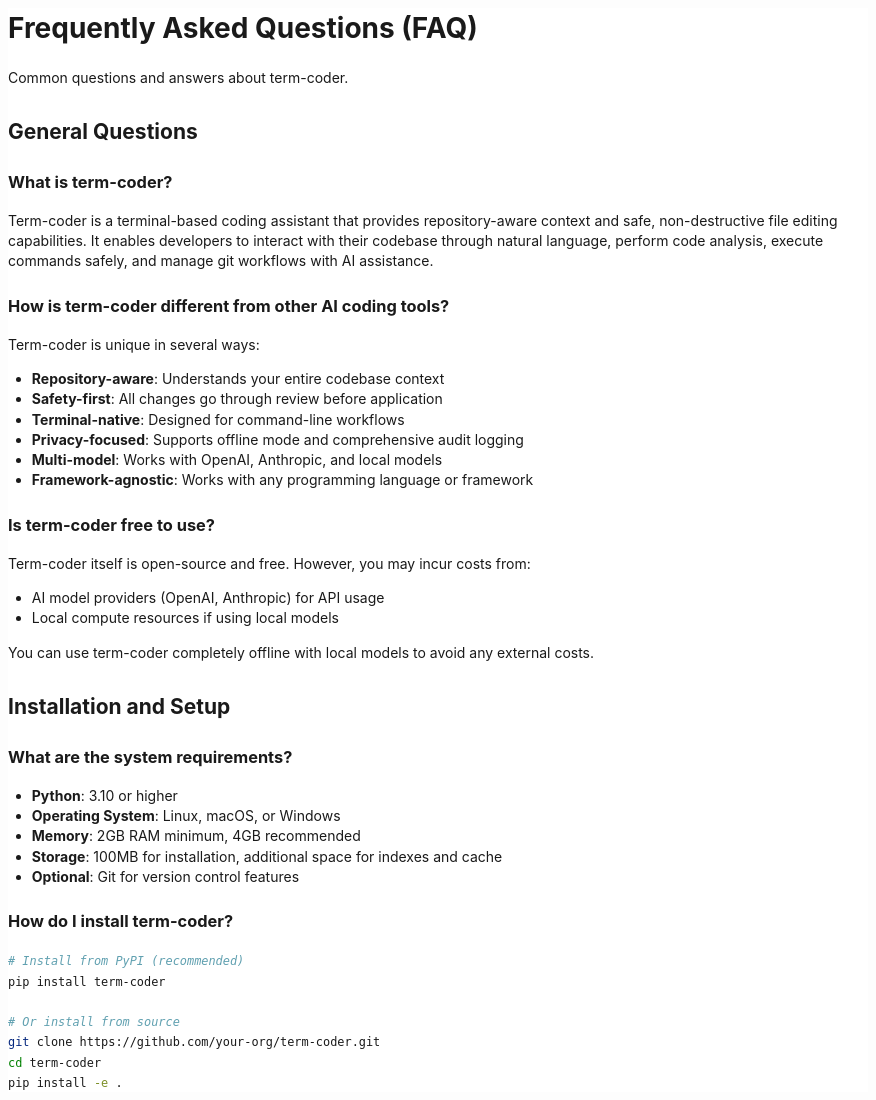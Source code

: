 # Frequently Asked Questions (FAQ)

Common questions and answers about term-coder.

## General Questions

### What is term-coder?

Term-coder is a terminal-based coding assistant that provides repository-aware context and safe, non-destructive file editing capabilities. It enables developers to interact with their codebase through natural language, perform code analysis, execute commands safely, and manage git workflows with AI assistance.

### How is term-coder different from other AI coding tools?

Term-coder is unique in several ways:

- **Repository-aware**: Understands your entire codebase context
- **Safety-first**: All changes go through review before application
- **Terminal-native**: Designed for command-line workflows
- **Privacy-focused**: Supports offline mode and comprehensive audit logging
- **Multi-model**: Works with OpenAI, Anthropic, and local models
- **Framework-agnostic**: Works with any programming language or framework

### Is term-coder free to use?

Term-coder itself is open-source and free. However, you may incur costs from:
- AI model providers (OpenAI, Anthropic) for API usage
- Local compute resources if using local models

You can use term-coder completely offline with local models to avoid any external costs.

## Installation and Setup

### What are the system requirements?

- **Python**: 3.10 or higher
- **Operating System**: Linux, macOS, or Windows
- **Memory**: 2GB RAM minimum, 4GB recommended
- **Storage**: 100MB for installation, additional space for indexes and cache
- **Optional**: Git for version control features

### How do I install term-coder?

```bash
# Install from PyPI (recommended)
pip install term-coder

# Or install from source
git clone https://github.com/your-org/term-coder.git
cd term-coder
pip install -e .
```
